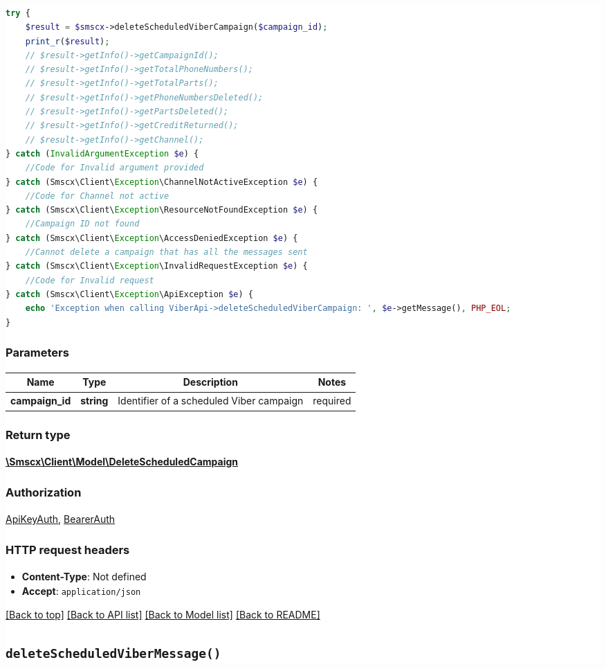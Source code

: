 ```php
try {
    $result = $smscx->deleteScheduledViberCampaign($campaign_id);
    print_r($result);
    // $result->getInfo()->getCampaignId();
    // $result->getInfo()->getTotalPhoneNumbers();
    // $result->getInfo()->getTotalParts();
    // $result->getInfo()->getPhoneNumbersDeleted();
    // $result->getInfo()->getPartsDeleted();
    // $result->getInfo()->getCreditReturned();
    // $result->getInfo()->getChannel();
} catch (InvalidArgumentException $e) {
    //Code for Invalid argument provided
} catch (Smscx\Client\Exception\ChannelNotActiveException $e) {
    //Code for Channel not active
} catch (Smscx\Client\Exception\ResourceNotFoundException $e) {
    //Campaign ID not found    
} catch (Smscx\Client\Exception\AccessDeniedException $e) {
    //Cannot delete a campaign that has all the messages sent
} catch (Smscx\Client\Exception\InvalidRequestException $e) {
    //Code for Invalid request    
} catch (Smscx\Client\Exception\ApiException $e) {
    echo 'Exception when calling ViberApi->deleteScheduledViberCampaign: ', $e->getMessage(), PHP_EOL;
}
```

### Parameters

| Name | Type | Description  | Notes |
| ------------- | ------------- | ------------- | ------------- |
| **campaign_id** | **string**| Identifier of a scheduled Viber campaign | required |

### Return type

[**\Smscx\Client\Model\DeleteScheduledCampaign**](../Model/DeleteScheduledCampaign.md)

### Authorization

[ApiKeyAuth](../../README.md#ApiKeyAuth), [BearerAuth](../../README.md#BearerAuth)

### HTTP request headers

- **Content-Type**: Not defined
- **Accept**: `application/json`

[[Back to top]](#) [[Back to API list]](../../README.md#endpoints)
[[Back to Model list]](../../README.md#models)
[[Back to README]](../../README.md)

## `deleteScheduledViberMessage()`
